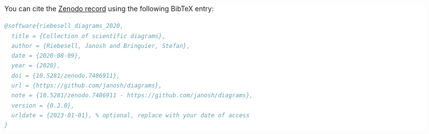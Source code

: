 You can cite the [Zenodo record](https://zenodo.org/badge/latestdoi/286220365) using the following BibTeX entry:

```bib
@software{riebesell_diagrams_2020,
  title = {Collection of scientific diagrams},
  author = {Riebesell, Janosh and Bringuier, Stefan},
  date = {2020-08-09},
  year = {2020},
  doi = {10.5281/zenodo.7486911},
  url = {https://github.com/janosh/diagrams},
  note = {10.5281/zenodo.7486911 - https://github.com/janosh/diagrams},
  version = {0.2.0},
  urldate = {2023-01-01}, % optional, replace with your date of access
}
```



[typst-logo]: https://api.iconify.design/simple-icons:typst.svg?color=white&height=16 "Open this diagram's Typst code"
[latex-logo]: https://api.iconify.design/simple-icons:latex.svg?color=white&height=16 "Open this diagram's LaTeX code"
